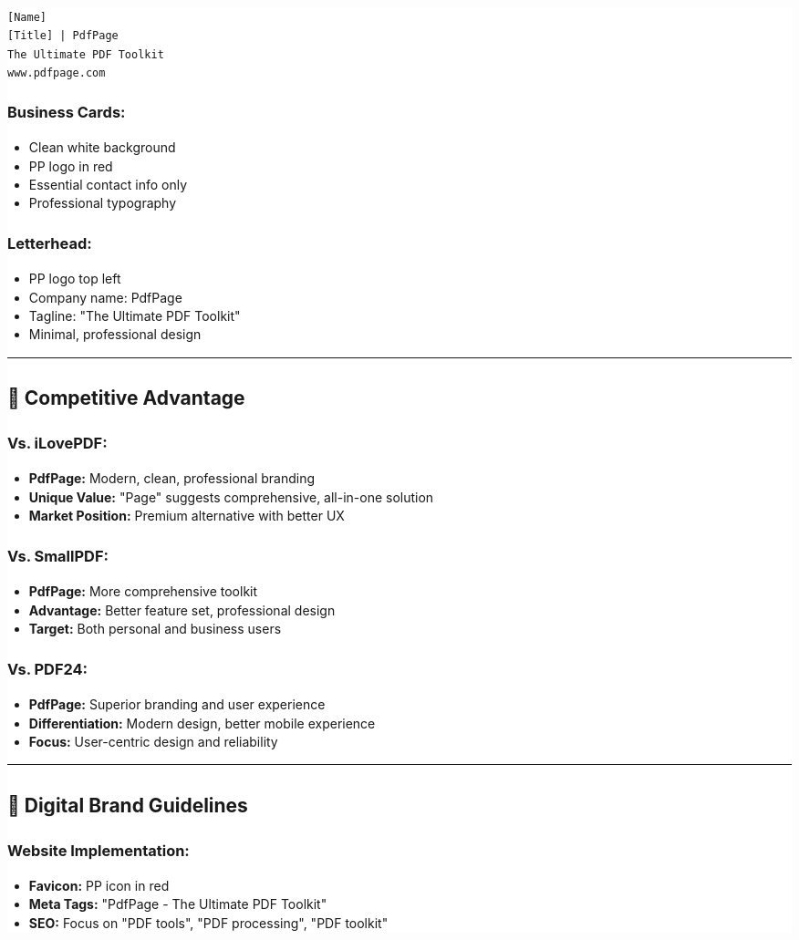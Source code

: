 ```
[Name]
[Title] | PdfPage
The Ultimate PDF Toolkit
www.pdfpage.com
```

### **Business Cards:**

- Clean white background
- PP logo in red
- Essential contact info only
- Professional typography

### **Letterhead:**

- PP logo top left
- Company name: PdfPage
- Tagline: "The Ultimate PDF Toolkit"
- Minimal, professional design

---

## 🌟 **Competitive Advantage**

### **Vs. iLovePDF:**

- **PdfPage:** Modern, clean, professional branding
- **Unique Value:** "Page" suggests comprehensive, all-in-one solution
- **Market Position:** Premium alternative with better UX

### **Vs. SmallPDF:**

- **PdfPage:** More comprehensive toolkit
- **Advantage:** Better feature set, professional design
- **Target:** Both personal and business users

### **Vs. PDF24:**

- **PdfPage:** Superior branding and user experience
- **Differentiation:** Modern design, better mobile experience
- **Focus:** User-centric design and reliability

---

## 📱 **Digital Brand Guidelines**

### **Website Implementation:**

- **Favicon:** PP icon in red
- **Meta Tags:** "PdfPage - The Ultimate PDF Toolkit"
- **SEO:** Focus on "PDF tools", "PDF processing", "PDF toolkit"
